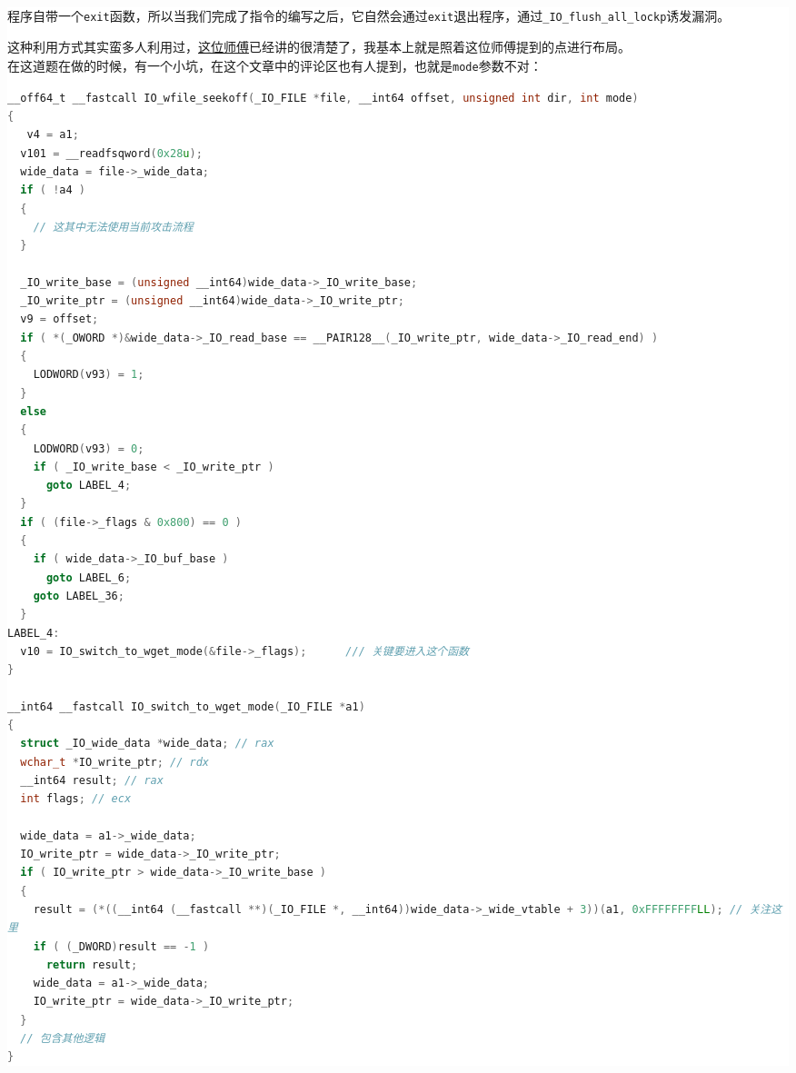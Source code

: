 程序自带一个`exit`函数，所以当我们完成了指令的编写之后，它自然会通过`exit`退出程序，通过`_IO_flush_all_lockp`诱发漏洞。

这种利用方式其实蛮多人利用过，[这位师傅](https://bbs.kanxue.com/thread-273895.htm)已经讲的很清楚了，我基本上就是照着这位师傅提到的点进行布局。  
在这道题在做的时候，有一个小坑，在这个文章中的评论区也有人提到，也就是`mode`参数不对：

```cpp
__off64_t __fastcall IO_wfile_seekoff(_IO_FILE *file, __int64 offset, unsigned int dir, int mode)
{
   v4 = a1;
  v101 = __readfsqword(0x28u);
  wide_data = file->_wide_data;
  if ( !a4 )
  {
    // 这其中无法使用当前攻击流程
  }

  _IO_write_base = (unsigned __int64)wide_data->_IO_write_base;
  _IO_write_ptr = (unsigned __int64)wide_data->_IO_write_ptr;
  v9 = offset;
  if ( *(_OWORD *)&wide_data->_IO_read_base == __PAIR128__(_IO_write_ptr, wide_data->_IO_read_end) )
  {
    LODWORD(v93) = 1;
  }
  else
  {
    LODWORD(v93) = 0;
    if ( _IO_write_base < _IO_write_ptr )
      goto LABEL_4;
  }
  if ( (file->_flags & 0x800) == 0 )
  {
    if ( wide_data->_IO_buf_base )
      goto LABEL_6;
    goto LABEL_36;
  }
LABEL_4:
  v10 = IO_switch_to_wget_mode(&file->_flags);      /// 关键要进入这个函数
}

__int64 __fastcall IO_switch_to_wget_mode(_IO_FILE *a1)
{
  struct _IO_wide_data *wide_data; // rax
  wchar_t *IO_write_ptr; // rdx
  __int64 result; // rax
  int flags; // ecx

  wide_data = a1->_wide_data;
  IO_write_ptr = wide_data->_IO_write_ptr;
  if ( IO_write_ptr > wide_data->_IO_write_base )
  {
    result = (*((__int64 (__fastcall **)(_IO_FILE *, __int64))wide_data->_wide_vtable + 3))(a1, 0xFFFFFFFFLL); // 关注这里
    if ( (_DWORD)result == -1 )
      return result;
    wide_data = a1->_wide_data;
    IO_write_ptr = wide_data->_IO_write_ptr;
  }
  // 包含其他逻辑
}
```
